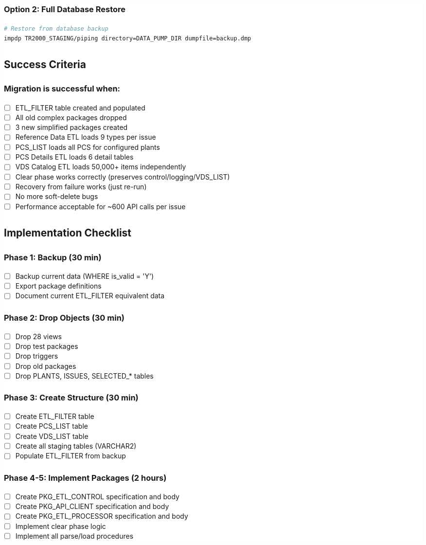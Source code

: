 ### Option 2: Full Database Restore
```bash
# Restore from database backup
impdp TR2000_STAGING/piping directory=DATA_PUMP_DIR dumpfile=backup.dmp
```

## Success Criteria

### Migration is successful when:
- [ ] ETL_FILTER table created and populated
- [ ] All old complex packages dropped
- [ ] 3 new simplified packages created
- [ ] Reference Data ETL loads 9 types per issue
- [ ] PCS_LIST loads all PCS for configured plants
- [ ] PCS Details ETL loads 6 detail tables
- [ ] VDS Catalog ETL loads 50,000+ items independently
- [ ] Clear phase works correctly (preserves control/logging/VDS_LIST)
- [ ] Recovery from failure works (just re-run)
- [ ] No more soft-delete bugs
- [ ] Performance acceptable for ~600 API calls per issue

## Implementation Checklist

### Phase 1: Backup (30 min)
- [ ] Backup current data (WHERE is_valid = 'Y')
- [ ] Export package definitions
- [ ] Document current ETL_FILTER equivalent data

### Phase 2: Drop Objects (30 min)
- [ ] Drop 28 views
- [ ] Drop test packages
- [ ] Drop triggers
- [ ] Drop old packages
- [ ] Drop PLANTS, ISSUES, SELECTED_* tables

### Phase 3: Create Structure (30 min)
- [ ] Create ETL_FILTER table
- [ ] Create PCS_LIST table
- [ ] Create VDS_LIST table
- [ ] Create all staging tables (VARCHAR2)
- [ ] Populate ETL_FILTER from backup

### Phase 4-5: Implement Packages (2 hours)
- [ ] Create PKG_ETL_CONTROL specification and body
- [ ] Create PKG_API_CLIENT specification and body
- [ ] Create PKG_ETL_PROCESSOR specification and body
- [ ] Implement clear phase logic
- [ ] Implement all parse/load procedures
